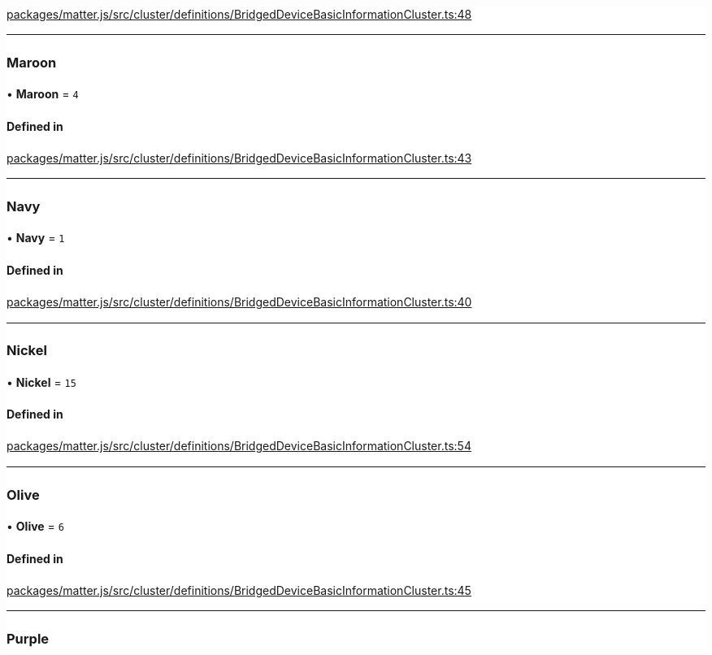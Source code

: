 [packages/matter.js/src/cluster/definitions/BridgedDeviceBasicInformationCluster.ts:48](https://github.com/project-chip/matter.js/blob/ac2c2688/packages/matter.js/src/cluster/definitions/BridgedDeviceBasicInformationCluster.ts#L48)

___

### Maroon

• **Maroon** = ``4``

#### Defined in

[packages/matter.js/src/cluster/definitions/BridgedDeviceBasicInformationCluster.ts:43](https://github.com/project-chip/matter.js/blob/ac2c2688/packages/matter.js/src/cluster/definitions/BridgedDeviceBasicInformationCluster.ts#L43)

___

### Navy

• **Navy** = ``1``

#### Defined in

[packages/matter.js/src/cluster/definitions/BridgedDeviceBasicInformationCluster.ts:40](https://github.com/project-chip/matter.js/blob/ac2c2688/packages/matter.js/src/cluster/definitions/BridgedDeviceBasicInformationCluster.ts#L40)

___

### Nickel

• **Nickel** = ``15``

#### Defined in

[packages/matter.js/src/cluster/definitions/BridgedDeviceBasicInformationCluster.ts:54](https://github.com/project-chip/matter.js/blob/ac2c2688/packages/matter.js/src/cluster/definitions/BridgedDeviceBasicInformationCluster.ts#L54)

___

### Olive

• **Olive** = ``6``

#### Defined in

[packages/matter.js/src/cluster/definitions/BridgedDeviceBasicInformationCluster.ts:45](https://github.com/project-chip/matter.js/blob/ac2c2688/packages/matter.js/src/cluster/definitions/BridgedDeviceBasicInformationCluster.ts#L45)

___

### Purple

